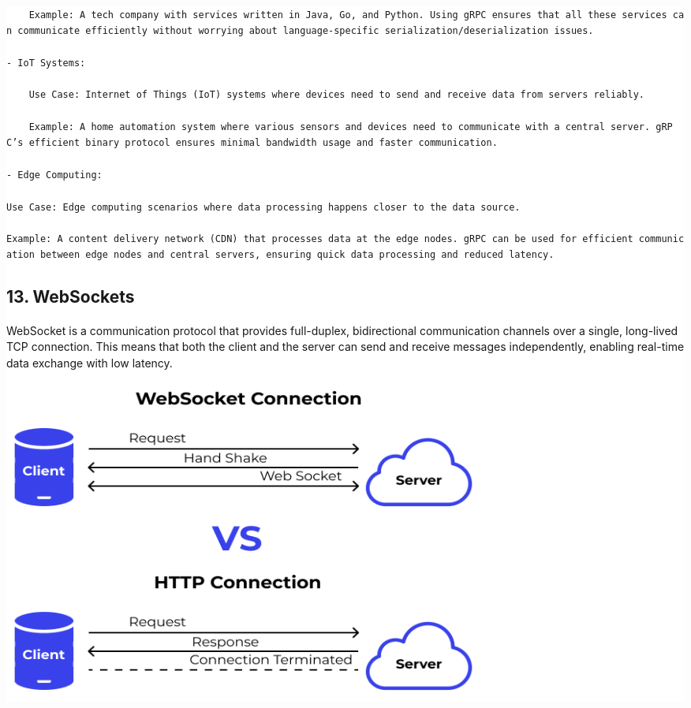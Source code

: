         Example: A tech company with services written in Java, Go, and Python. Using gRPC ensures that all these services can communicate efficiently without worrying about language-specific serialization/deserialization issues.
    
    - IoT Systems:
        
        Use Case: Internet of Things (IoT) systems where devices need to send and receive data from servers reliably.

        Example: A home automation system where various sensors and devices need to communicate with a central server. gRPC’s efficient binary protocol ensures minimal bandwidth usage and faster communication.

    - Edge Computing:

    Use Case: Edge computing scenarios where data processing happens closer to the data source.

    Example: A content delivery network (CDN) that processes data at the edge nodes. gRPC can be used for efficient communication between edge nodes and central servers, ensuring quick data processing and reduced latency.

## 13. WebSockets

WebSocket is a communication protocol that provides full-duplex, bidirectional communication channels over a single, long-lived TCP connection. This means that both the client and the server can send and receive messages independently, enabling real-time data exchange with low latency. 

![alt text](Resources/20_system_design_concepts/webscoket01.png)
